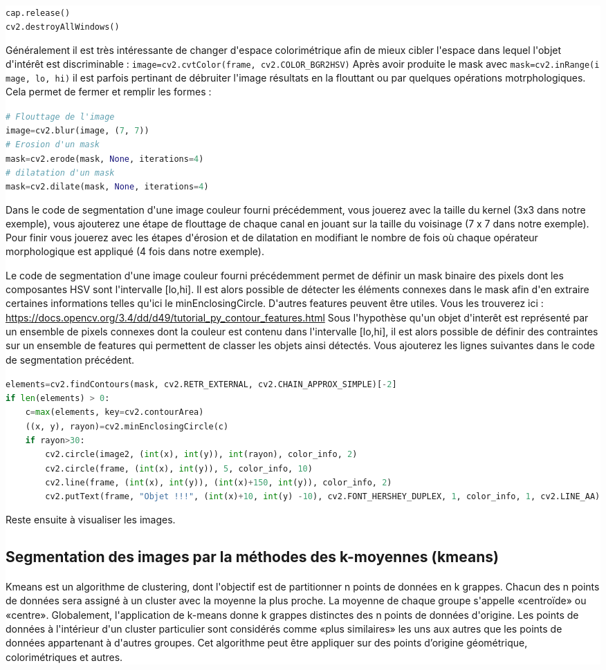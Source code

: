 ```python
cap.release()
cv2.destroyAllWindows()
```

Généralement il est très intéressante de changer d'espace colorimétrique afin de mieux cibler l'espace dans lequel l'objet d'intérêt est discriminable : ```image=cv2.cvtColor(frame, cv2.COLOR_BGR2HSV)```
Après avoir produite le mask avec ```mask=cv2.inRange(image, lo, hi)``` il est parfois pertinant de débruiter l'image résultats en la flouttant ou par quelques opérations motrphologiques. Cela permet de fermer et remplir les formes :

```python
# Flouttage de l'image
image=cv2.blur(image, (7, 7))
# Erosion d'un mask
mask=cv2.erode(mask, None, iterations=4)
# dilatation d'un mask
mask=cv2.dilate(mask, None, iterations=4)
```

Dans le code de segmentation d'une image couleur fourni précédemment, vous jouerez avec la taille du kernel (3x3 dans notre exemple), vous ajouterez une étape de flouttage de chaque canal en jouant sur la taille du voisinage (7 x 7 dans notre exemple). Pour finir vous jouerez avec les étapes d'érosion et de dilatation en modifiant le nombre de fois où chaque opérateur morphologique est appliqué (4 fois dans notre exemple). 

Le code de segmentation d'une image couleur fourni précédemment permet de définir un mask binaire des pixels dont les composantes HSV sont l'intervalle [lo,hi]. Il est alors possible de détecter les éléments connexes dans le mask afin d'en extraire certaines informations telles qu'ici le minEnclosingCircle. D'autres features peuvent être utiles. Vous les trouverez ici : https://docs.opencv.org/3.4/dd/d49/tutorial_py_contour_features.html
Sous l'hypothèse qu'un objet d'interêt est représenté par un ensemble de pixels connexes dont la couleur est contenu dans l'intervalle [lo,hi], il est alors possible de définir des contraintes sur un ensemble de features qui permettent de classer les objets ainsi détectés. Vous ajouterez les lignes suivantes dans le code de segmentation précédent.

```python
elements=cv2.findContours(mask, cv2.RETR_EXTERNAL, cv2.CHAIN_APPROX_SIMPLE)[-2]
if len(elements) > 0:
    c=max(elements, key=cv2.contourArea)
    ((x, y), rayon)=cv2.minEnclosingCircle(c)
    if rayon>30:
        cv2.circle(image2, (int(x), int(y)), int(rayon), color_info, 2)
        cv2.circle(frame, (int(x), int(y)), 5, color_info, 10)
        cv2.line(frame, (int(x), int(y)), (int(x)+150, int(y)), color_info, 2)
        cv2.putText(frame, "Objet !!!", (int(x)+10, int(y) -10), cv2.FONT_HERSHEY_DUPLEX, 1, color_info, 1, cv2.LINE_AA)
 ```

 Reste ensuite à visualiser les images.


## Segmentation des images par la méthodes des k-moyennes (kmeans)
>>>
Kmeans est un algorithme de clustering, dont l'objectif est de partitionner n points de données en k grappes. Chacun des n points de données sera assigné à un cluster avec la moyenne la plus proche. La moyenne de chaque groupe s'appelle «centroïde» ou «centre». Globalement, l'application de k-means donne k grappes distinctes des n points de données d'origine. Les points de données à l'intérieur d'un cluster particulier sont considérés comme «plus similaires» les uns aux autres que les points de données appartenant à d'autres groupes. Cet algorithme peut être appliquer sur des points d’origine géométrique, colorimétriques et autres.
